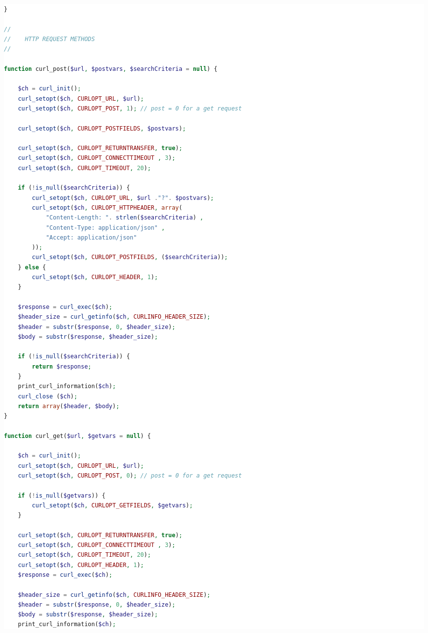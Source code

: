 ```php
}

//
//    HTTP REQUEST METHODS
//

function curl_post($url, $postvars, $searchCriteria = null) {

    $ch = curl_init();
    curl_setopt($ch, CURLOPT_URL, $url);
    curl_setopt($ch, CURLOPT_POST, 1); // post = 0 for a get request

    curl_setopt($ch, CURLOPT_POSTFIELDS, $postvars);

    curl_setopt($ch, CURLOPT_RETURNTRANSFER, true);
    curl_setopt($ch, CURLOPT_CONNECTTIMEOUT , 3);
    curl_setopt($ch, CURLOPT_TIMEOUT, 20);

    if (!is_null($searchCriteria)) {
        curl_setopt($ch, CURLOPT_URL, $url ."?". $postvars);
        curl_setopt($ch, CURLOPT_HTTPHEADER, array(
            "Content-Length: ". strlen($searchCriteria) ,
            "Content-Type: application/json" ,
            "Accept: application/json"
        ));
        curl_setopt($ch, CURLOPT_POSTFIELDS, ($searchCriteria));
    } else {
        curl_setopt($ch, CURLOPT_HEADER, 1);
    }

    $response = curl_exec($ch);
    $header_size = curl_getinfo($ch, CURLINFO_HEADER_SIZE);
    $header = substr($response, 0, $header_size);
    $body = substr($response, $header_size);

    if (!is_null($searchCriteria)) {
        return $response;
    }
    print_curl_information($ch);
    curl_close ($ch);
    return array($header, $body);
}

function curl_get($url, $getvars = null) {

    $ch = curl_init();
    curl_setopt($ch, CURLOPT_URL, $url);
    curl_setopt($ch, CURLOPT_POST, 0); // post = 0 for a get request

    if (!is_null($getvars)) {
        curl_setopt($ch, CURLOPT_GETFIELDS, $getvars);
    }

    curl_setopt($ch, CURLOPT_RETURNTRANSFER, true);
    curl_setopt($ch, CURLOPT_CONNECTTIMEOUT , 3);
    curl_setopt($ch, CURLOPT_TIMEOUT, 20);
    curl_setopt($ch, CURLOPT_HEADER, 1);
    $response = curl_exec($ch);

    $header_size = curl_getinfo($ch, CURLINFO_HEADER_SIZE);
    $header = substr($response, 0, $header_size);
    $body = substr($response, $header_size);
    print_curl_information($ch);
```
